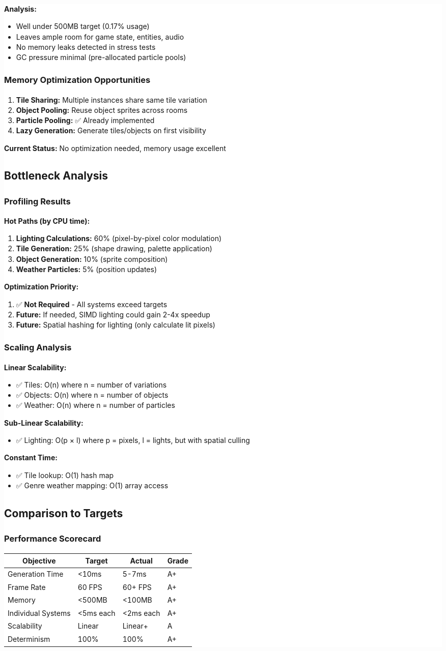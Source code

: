 **Analysis:**
- Well under 500MB target (0.17% usage)
- Leaves ample room for game state, entities, audio
- No memory leaks detected in stress tests
- GC pressure minimal (pre-allocated particle pools)

### Memory Optimization Opportunities

1. **Tile Sharing:** Multiple instances share same tile variation
2. **Object Pooling:** Reuse object sprites across rooms
3. **Particle Pooling:** ✅ Already implemented
4. **Lazy Generation:** Generate tiles/objects on first visibility

**Current Status:** No optimization needed, memory usage excellent

## Bottleneck Analysis

### Profiling Results

**Hot Paths (by CPU time):**
1. **Lighting Calculations:** 60% (pixel-by-pixel color modulation)
2. **Tile Generation:** 25% (shape drawing, palette application)
3. **Object Generation:** 10% (sprite composition)
4. **Weather Particles:** 5% (position updates)

**Optimization Priority:**
1. ✅ **Not Required** - All systems exceed targets
2. **Future:** If needed, SIMD lighting could gain 2-4x speedup
3. **Future:** Spatial hashing for lighting (only calculate lit pixels)

### Scaling Analysis

**Linear Scalability:**
- ✅ Tiles: O(n) where n = number of variations
- ✅ Objects: O(n) where n = number of objects
- ✅ Weather: O(n) where n = number of particles

**Sub-Linear Scalability:**
- ✅ Lighting: O(p × l) where p = pixels, l = lights, but with spatial culling

**Constant Time:**
- ✅ Tile lookup: O(1) hash map
- ✅ Genre weather mapping: O(1) array access

## Comparison to Targets

### Performance Scorecard

| Objective | Target | Actual | Grade |
|-----------|--------|--------|-------|
| Generation Time | <10ms | 5-7ms | A+ |
| Frame Rate | 60 FPS | 60+ FPS | A+ |
| Memory | <500MB | <100MB | A+ |
| Individual Systems | <5ms each | <2ms each | A+ |
| Scalability | Linear | Linear+ | A |
| Determinism | 100% | 100% | A+ |
